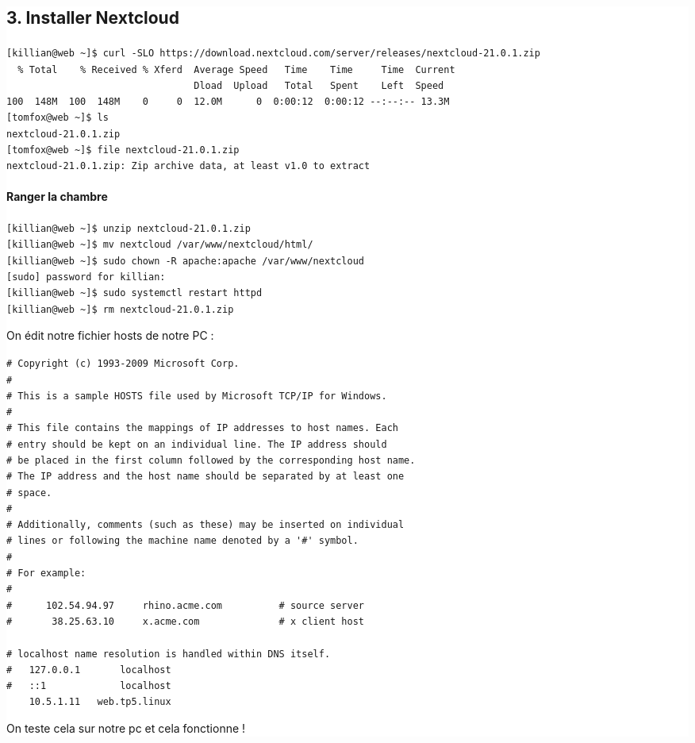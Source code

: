 ## 3. Installer Nextcloud

```
[killian@web ~]$ curl -SLO https://download.nextcloud.com/server/releases/nextcloud-21.0.1.zip
  % Total    % Received % Xferd  Average Speed   Time    Time     Time  Current
                                 Dload  Upload   Total   Spent    Left  Speed
100  148M  100  148M    0     0  12.0M      0  0:00:12  0:00:12 --:--:-- 13.3M
[tomfox@web ~]$ ls
nextcloud-21.0.1.zip
[tomfox@web ~]$ file nextcloud-21.0.1.zip 
nextcloud-21.0.1.zip: Zip archive data, at least v1.0 to extract
```

#### Ranger la chambre 

```
[killian@web ~]$ unzip nextcloud-21.0.1.zip
[killian@web ~]$ mv nextcloud /var/www/nextcloud/html/
[killian@web ~]$ sudo chown -R apache:apache /var/www/nextcloud
[sudo] password for killian:
[killian@web ~]$ sudo systemctl restart httpd
[killian@web ~]$ rm nextcloud-21.0.1.zip
```

On édit notre fichier hosts de notre PC : 
```
# Copyright (c) 1993-2009 Microsoft Corp.
#
# This is a sample HOSTS file used by Microsoft TCP/IP for Windows.
#
# This file contains the mappings of IP addresses to host names. Each
# entry should be kept on an individual line. The IP address should
# be placed in the first column followed by the corresponding host name.
# The IP address and the host name should be separated by at least one
# space.
#
# Additionally, comments (such as these) may be inserted on individual
# lines or following the machine name denoted by a '#' symbol.
#
# For example:
#
#      102.54.94.97     rhino.acme.com          # source server
#       38.25.63.10     x.acme.com              # x client host

# localhost name resolution is handled within DNS itself.
#	127.0.0.1       localhost
#	::1             localhost
	10.5.1.11	web.tp5.linux
```

On teste cela sur notre pc et cela fonctionne ! 
